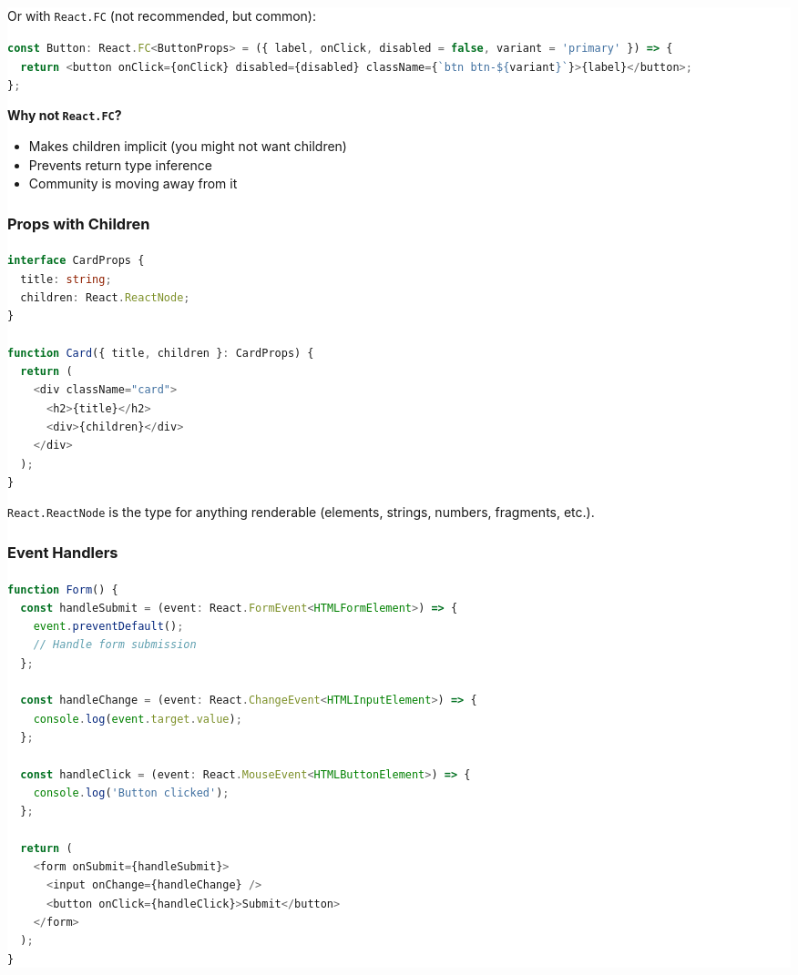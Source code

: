 Or with `React.FC` (not recommended, but common):

```typescript
const Button: React.FC<ButtonProps> = ({ label, onClick, disabled = false, variant = 'primary' }) => {
  return <button onClick={onClick} disabled={disabled} className={`btn btn-${variant}`}>{label}</button>;
};
```

**Why not `React.FC`?**
- Makes children implicit (you might not want children)
- Prevents return type inference
- Community is moving away from it

### Props with Children

```typescript
interface CardProps {
  title: string;
  children: React.ReactNode;
}

function Card({ title, children }: CardProps) {
  return (
    <div className="card">
      <h2>{title}</h2>
      <div>{children}</div>
    </div>
  );
}
```

`React.ReactNode` is the type for anything renderable (elements, strings, numbers, fragments, etc.).

### Event Handlers

```typescript
function Form() {
  const handleSubmit = (event: React.FormEvent<HTMLFormElement>) => {
    event.preventDefault();
    // Handle form submission
  };

  const handleChange = (event: React.ChangeEvent<HTMLInputElement>) => {
    console.log(event.target.value);
  };

  const handleClick = (event: React.MouseEvent<HTMLButtonElement>) => {
    console.log('Button clicked');
  };

  return (
    <form onSubmit={handleSubmit}>
      <input onChange={handleChange} />
      <button onClick={handleClick}>Submit</button>
    </form>
  );
}
```
